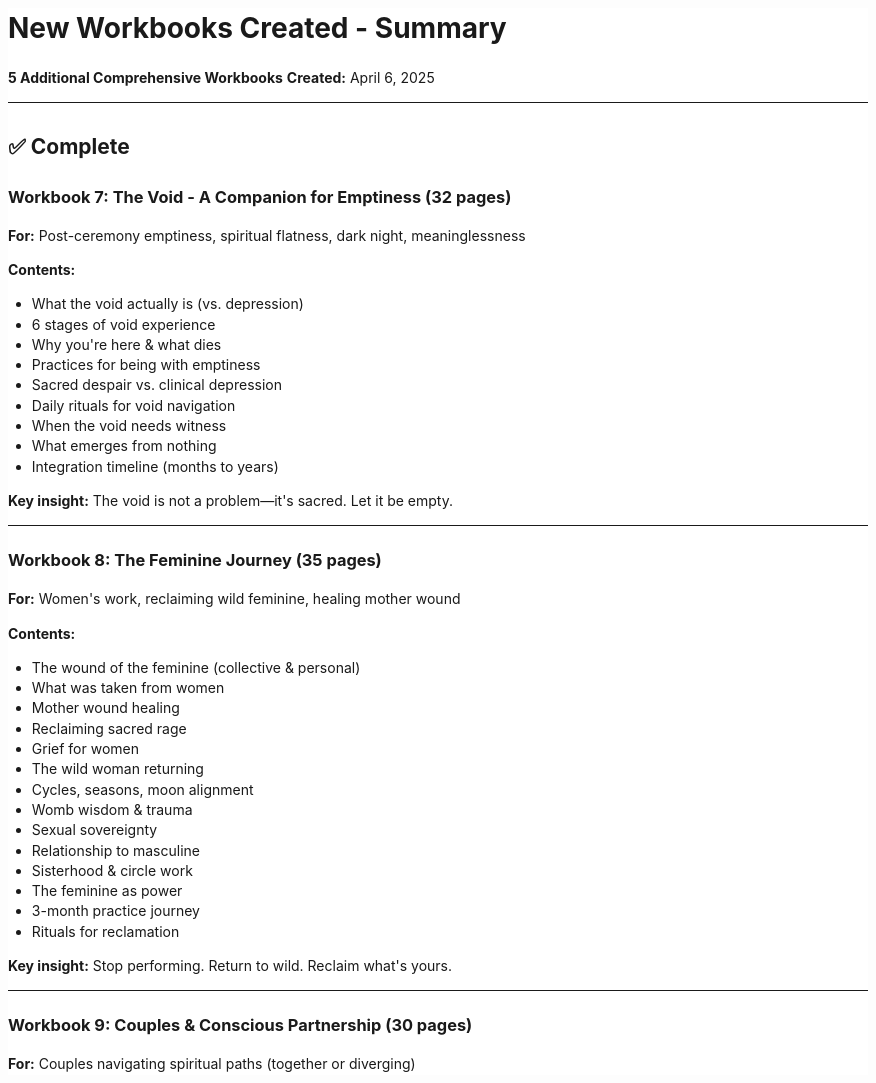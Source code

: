 # New Workbooks Created - Summary

**5 Additional Comprehensive Workbooks**
**Created:** April 6, 2025

---

## ✅ Complete

### Workbook 7: The Void - A Companion for Emptiness (32 pages)
**For:** Post-ceremony emptiness, spiritual flatness, dark night, meaninglessness

**Contents:**
- What the void actually is (vs. depression)
- 6 stages of void experience
- Why you're here & what dies
- Practices for being with emptiness
- Sacred despair vs. clinical depression
- Daily rituals for void navigation
- When the void needs witness
- What emerges from nothing
- Integration timeline (months to years)

**Key insight:** The void is not a problem—it's sacred. Let it be empty.

---

### Workbook 8: The Feminine Journey (35 pages)
**For:** Women's work, reclaiming wild feminine, healing mother wound

**Contents:**
- The wound of the feminine (collective & personal)
- What was taken from women
- Mother wound healing
- Reclaiming sacred rage
- Grief for women
- The wild woman returning
- Cycles, seasons, moon alignment
- Womb wisdom & trauma
- Sexual sovereignty
- Relationship to masculine
- Sisterhood & circle work
- The feminine as power
- 3-month practice journey
- Rituals for reclamation

**Key insight:** Stop performing. Return to wild. Reclaim what's yours.

---

### Workbook 9: Couples & Conscious Partnership (30 pages)
**For:** Couples navigating spiritual paths (together or diverging)
